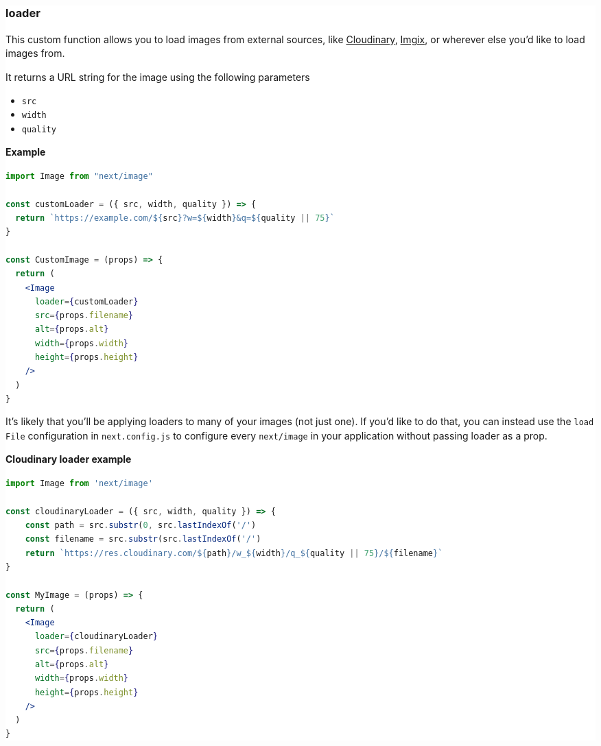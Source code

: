 ### loader

This custom function allows you to load images from external sources, like [Cloudinary](https://cloudinary.com/), [Imgix](https://imgix.com/), or wherever else you’d like to load images from.

It returns a URL string for the image using the following parameters

- `src`
- `width`
- `quality`

**Example**

```jsx
import Image from "next/image"

const customLoader = ({ src, width, quality }) => {
  return `https://example.com/${src}?w=${width}&q=${quality || 75}`
}

const CustomImage = (props) => {
  return (
    <Image
      loader={customLoader}
      src={props.filename}
      alt={props.alt}
      width={props.width}
      height={props.height}
    />
  )
}
```

It’s likely that you’ll be applying loaders to many of your images (not just one). If you’d like to do that, you can instead use the `loadFile` configuration in `next.config.js` to configure every `next/image` in your application without passing loader as a prop.

**Cloudinary loader example**

```jsx
import Image from 'next/image'

const cloudinaryLoader = ({ src, width, quality }) => {
	const path = src.substr(0, src.lastIndexOf('/')
	const filename = src.substr(src.lastIndexOf('/')
	return `https://res.cloudinary.com/${path}/w_${width}/q_${quality || 75}/${filename}`
}

const MyImage = (props) => {
  return (
    <Image
      loader={cloudinaryLoader}
      src={props.filename}
      alt={props.alt}
      width={props.width}
      height={props.height}
    />
  )
}
```
